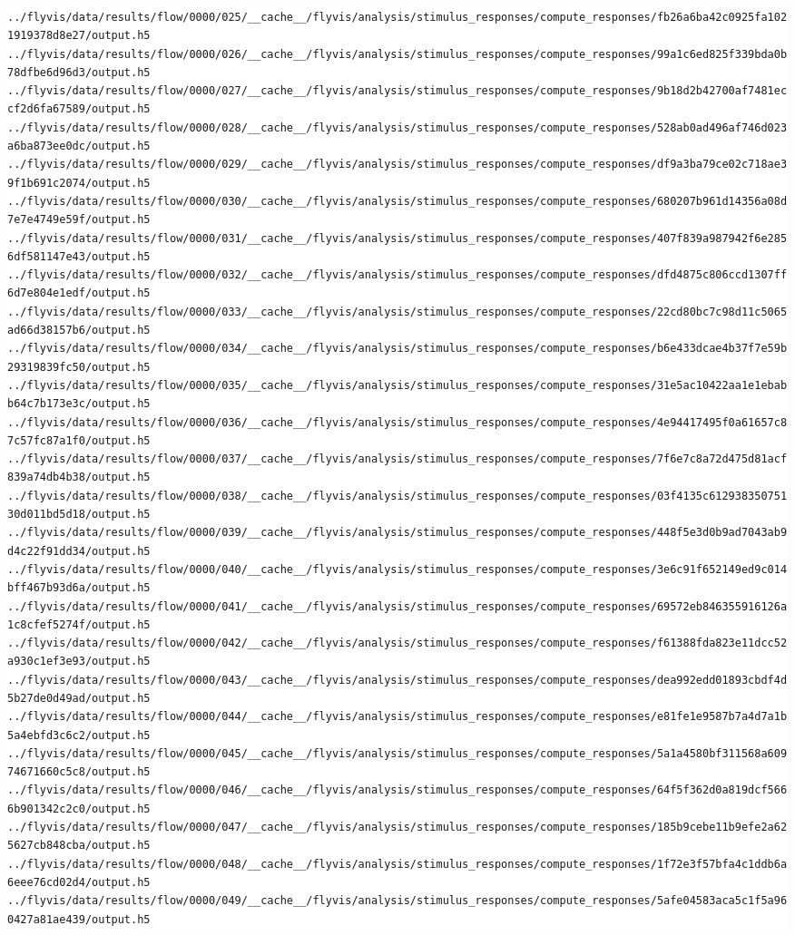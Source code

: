     ../flyvis/data/results/flow/0000/025/__cache__/flyvis/analysis/stimulus_responses/compute_responses/fb26a6ba42c0925fa1021919378d8e27/output.h5
    ../flyvis/data/results/flow/0000/026/__cache__/flyvis/analysis/stimulus_responses/compute_responses/99a1c6ed825f339bda0b78dfbe6d96d3/output.h5
    ../flyvis/data/results/flow/0000/027/__cache__/flyvis/analysis/stimulus_responses/compute_responses/9b18d2b42700af7481eccf2d6fa67589/output.h5
    ../flyvis/data/results/flow/0000/028/__cache__/flyvis/analysis/stimulus_responses/compute_responses/528ab0ad496af746d023a6ba873ee0dc/output.h5
    ../flyvis/data/results/flow/0000/029/__cache__/flyvis/analysis/stimulus_responses/compute_responses/df9a3ba79ce02c718ae39f1b691c2074/output.h5
    ../flyvis/data/results/flow/0000/030/__cache__/flyvis/analysis/stimulus_responses/compute_responses/680207b961d14356a08d7e7e4749e59f/output.h5
    ../flyvis/data/results/flow/0000/031/__cache__/flyvis/analysis/stimulus_responses/compute_responses/407f839a987942f6e2856df581147e43/output.h5
    ../flyvis/data/results/flow/0000/032/__cache__/flyvis/analysis/stimulus_responses/compute_responses/dfd4875c806ccd1307ff6d7e804e1edf/output.h5
    ../flyvis/data/results/flow/0000/033/__cache__/flyvis/analysis/stimulus_responses/compute_responses/22cd80bc7c98d11c5065ad66d38157b6/output.h5
    ../flyvis/data/results/flow/0000/034/__cache__/flyvis/analysis/stimulus_responses/compute_responses/b6e433dcae4b37f7e59b29319839fc50/output.h5
    ../flyvis/data/results/flow/0000/035/__cache__/flyvis/analysis/stimulus_responses/compute_responses/31e5ac10422aa1e1ebabb64c7b173e3c/output.h5
    ../flyvis/data/results/flow/0000/036/__cache__/flyvis/analysis/stimulus_responses/compute_responses/4e94417495f0a61657c87c57fc87a1f0/output.h5
    ../flyvis/data/results/flow/0000/037/__cache__/flyvis/analysis/stimulus_responses/compute_responses/7f6e7c8a72d475d81acf839a74db4b38/output.h5
    ../flyvis/data/results/flow/0000/038/__cache__/flyvis/analysis/stimulus_responses/compute_responses/03f4135c61293835075130d011bd5d18/output.h5
    ../flyvis/data/results/flow/0000/039/__cache__/flyvis/analysis/stimulus_responses/compute_responses/448f5e3d0b9ad7043ab9d4c22f91dd34/output.h5
    ../flyvis/data/results/flow/0000/040/__cache__/flyvis/analysis/stimulus_responses/compute_responses/3e6c91f652149ed9c014bff467b93d6a/output.h5
    ../flyvis/data/results/flow/0000/041/__cache__/flyvis/analysis/stimulus_responses/compute_responses/69572eb846355916126a1c8cfef5274f/output.h5
    ../flyvis/data/results/flow/0000/042/__cache__/flyvis/analysis/stimulus_responses/compute_responses/f61388fda823e11dcc52a930c1ef3e93/output.h5
    ../flyvis/data/results/flow/0000/043/__cache__/flyvis/analysis/stimulus_responses/compute_responses/dea992edd01893cbdf4d5b27de0d49ad/output.h5
    ../flyvis/data/results/flow/0000/044/__cache__/flyvis/analysis/stimulus_responses/compute_responses/e81fe1e9587b7a4d7a1b5a4ebfd3c6c2/output.h5
    ../flyvis/data/results/flow/0000/045/__cache__/flyvis/analysis/stimulus_responses/compute_responses/5a1a4580bf311568a60974671660c5c8/output.h5
    ../flyvis/data/results/flow/0000/046/__cache__/flyvis/analysis/stimulus_responses/compute_responses/64f5f362d0a819dcf5666b901342c2c0/output.h5
    ../flyvis/data/results/flow/0000/047/__cache__/flyvis/analysis/stimulus_responses/compute_responses/185b9cebe11b9efe2a625627cb848cba/output.h5
    ../flyvis/data/results/flow/0000/048/__cache__/flyvis/analysis/stimulus_responses/compute_responses/1f72e3f57bfa4c1ddb6a6eee76cd02d4/output.h5
    ../flyvis/data/results/flow/0000/049/__cache__/flyvis/analysis/stimulus_responses/compute_responses/5afe04583aca5c1f5a960427a81ae439/output.h5
